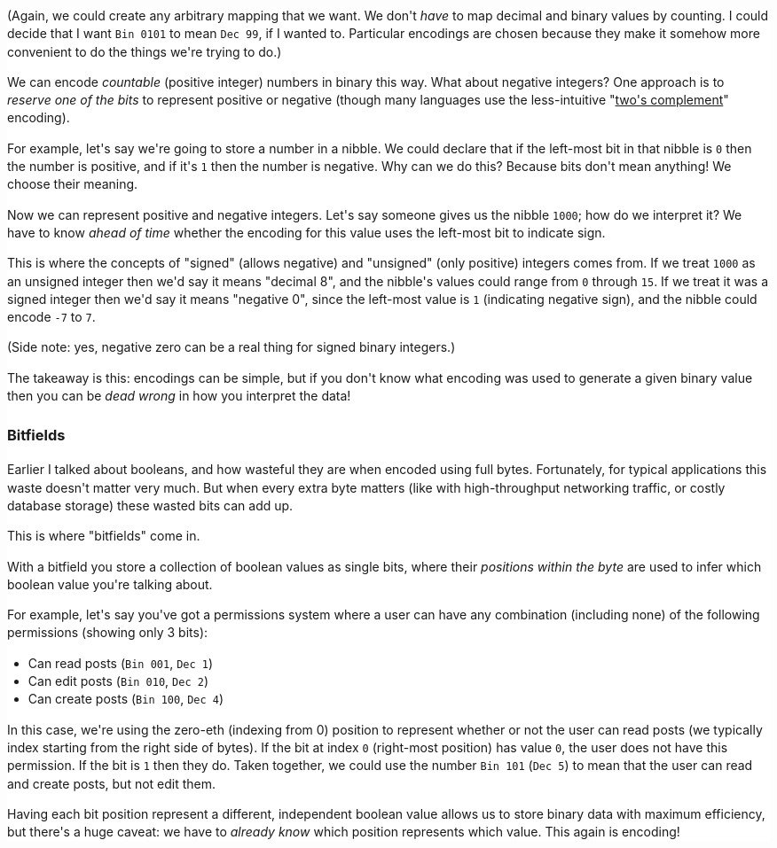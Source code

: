(Again, we could create any arbitrary mapping that we want. We don't _have_ to map decimal and binary values by counting. I could decide that I want `Bin 0101` to mean `Dec 99`, if I wanted to. Particular encodings are chosen because they make it somehow more convenient to do the things we're trying to do.)

We can encode _countable_ (positive integer) numbers in binary this way. What about negative integers? One approach is to _reserve one of the bits_ to represent positive or negative (though many languages use the less-intuitive "[two's complement](https://en.wikipedia.org/wiki/Two%27s_complement)" encoding).

For example, let's say we're going to store a number in a nibble. We could declare that if the left-most bit in that nibble is `0` then the number is positive, and if it's `1` then the number is negative. Why can we do this? Because bits don't mean anything! We choose their meaning.

Now we can represent positive and negative integers. Let's say someone gives us the nibble `1000`; how do we interpret it? We have to know _ahead of time_ whether the encoding for this value uses the left-most bit to indicate sign.

This is where the concepts of "signed" (allows negative) and "unsigned" (only positive) integers comes from. If we treat `1000` as an unsigned integer then we'd say it means "decimal 8", and the nibble's values could range from `0` through `15`. If we treat it was a signed integer then we'd say it means "negative 0", since the left-most value is `1` (indicating negative sign), and the nibble could encode `-7` to `7`.

(Side note: yes, negative zero can be a real thing for signed binary integers.)

The takeaway is this: encodings can be simple, but if you don't know what encoding was used to generate a given binary value then you can be _dead wrong_ in how you interpret the data!

### Bitfields

Earlier I talked about booleans, and how wasteful they are when encoded using full bytes. Fortunately, for typical applications this waste doesn't matter very much. But when every extra byte matters (like with high-throughput networking traffic, or costly database storage) these wasted bits can add up.

This is where "bitfields" come in.

With a bitfield you store a collection of boolean values as single bits, where their _positions within the byte_ are used to infer which boolean value you're talking about.

For example, let's say you've got a permissions system where a user can have any combination (including none) of the following permissions (showing only 3 bits):

- Can read posts (`Bin 001`, `Dec 1`)
- Can edit posts (`Bin 010`, `Dec 2`)
- Can create posts (`Bin 100`, `Dec 4`)

In this case, we're using the zero-eth (indexing from 0) position to represent whether or not the user can read posts (we typically index starting from the right side of bytes). If the bit at index `0` (right-most position) has value `0`, the user does not have this permission. If the bit is `1` then they do. Taken together, we could use the number `Bin 101` (`Dec 5`) to mean that the user can read and create posts, but not edit them.

Having each bit position represent a different, independent boolean value allows us to store binary data with maximum efficiency, but there's a huge caveat: we have to _already know_ which position represents which value. This again is encoding!
